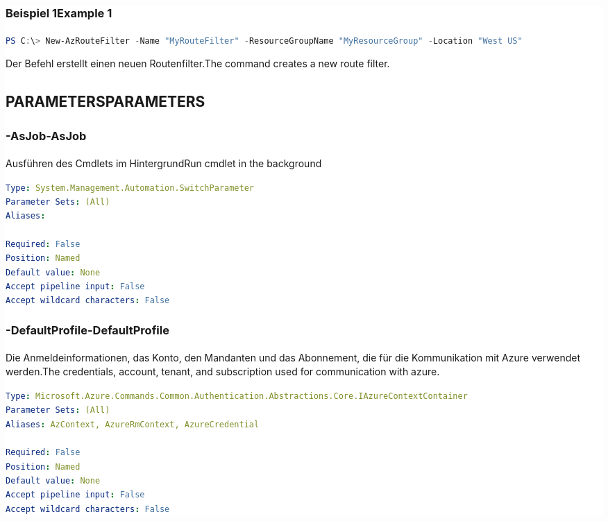 ### <span data-ttu-id="c69dd-108">Beispiel 1</span><span class="sxs-lookup"><span data-stu-id="c69dd-108">Example 1</span></span>
```powershell
PS C:\> New-AzRouteFilter -Name "MyRouteFilter" -ResourceGroupName "MyResourceGroup" -Location "West US"
```

<span data-ttu-id="c69dd-109">Der Befehl erstellt einen neuen Routenfilter.</span><span class="sxs-lookup"><span data-stu-id="c69dd-109">The command creates a new route filter.</span></span>

## <span data-ttu-id="c69dd-110">PARAMETERS</span><span class="sxs-lookup"><span data-stu-id="c69dd-110">PARAMETERS</span></span>

### <span data-ttu-id="c69dd-111">-AsJob</span><span class="sxs-lookup"><span data-stu-id="c69dd-111">-AsJob</span></span>
<span data-ttu-id="c69dd-112">Ausführen des Cmdlets im Hintergrund</span><span class="sxs-lookup"><span data-stu-id="c69dd-112">Run cmdlet in the background</span></span>

```yaml
Type: System.Management.Automation.SwitchParameter
Parameter Sets: (All)
Aliases:

Required: False
Position: Named
Default value: None
Accept pipeline input: False
Accept wildcard characters: False
```

### <span data-ttu-id="c69dd-113">-DefaultProfile</span><span class="sxs-lookup"><span data-stu-id="c69dd-113">-DefaultProfile</span></span>
<span data-ttu-id="c69dd-114">Die Anmeldeinformationen, das Konto, den Mandanten und das Abonnement, die für die Kommunikation mit Azure verwendet werden.</span><span class="sxs-lookup"><span data-stu-id="c69dd-114">The credentials, account, tenant, and subscription used for communication with azure.</span></span>

```yaml
Type: Microsoft.Azure.Commands.Common.Authentication.Abstractions.Core.IAzureContextContainer
Parameter Sets: (All)
Aliases: AzContext, AzureRmContext, AzureCredential

Required: False
Position: Named
Default value: None
Accept pipeline input: False
Accept wildcard characters: False
```
